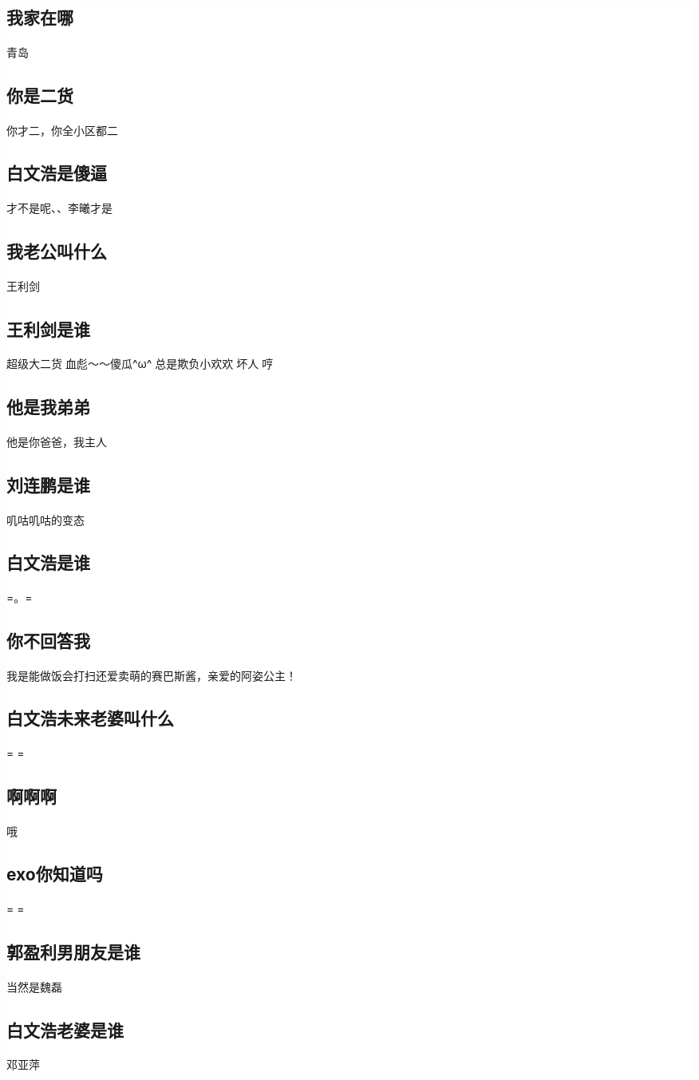 ## 我家在哪
青岛

## 你是二货
你才二，你全小区都二

## 白文浩是傻逼
才不是呢、、李曦才是

## 我老公叫什么
王利剑

## 王利剑是谁
超级大二货  血彪～～傻瓜^ω^  总是欺负小欢欢  坏人  哼

## 他是我弟弟
他是你爸爸，我主人

## 刘连鹏是谁
叽咕叽咕的变态

## 白文浩是谁
=。=

## 你不回答我
我是能做饭会打扫还爱卖萌的赛巴斯酱，亲爱的阿姿公主！

## 白文浩未来老婆叫什么
= =

## 啊啊啊
哦

## exo你知道吗
= =

## 郭盈利男朋友是谁
当然是魏磊

## 白文浩老婆是谁
邓亚萍
